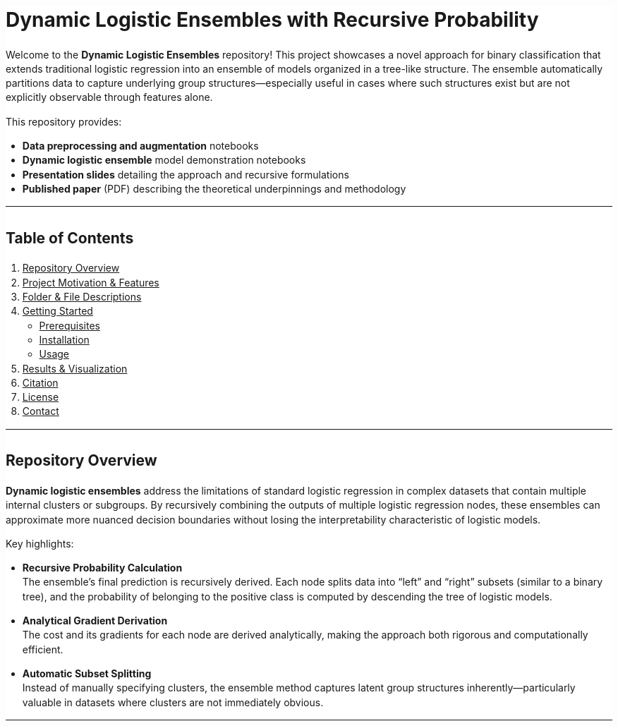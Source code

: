# Dynamic Logistic Ensembles with Recursive Probability

Welcome to the **Dynamic Logistic Ensembles** repository! This project showcases a novel approach for binary classification that extends traditional logistic regression into an ensemble of models organized in a tree-like structure. The ensemble automatically partitions data to capture underlying group structures—especially useful in cases where such structures exist but are not explicitly observable through features alone. 

This repository provides:

- **Data preprocessing and augmentation** notebooks
- **Dynamic logistic ensemble** model demonstration notebooks
- **Presentation slides** detailing the approach and recursive formulations
- **Published paper** (PDF) describing the theoretical underpinnings and methodology

---

## Table of Contents

1. [Repository Overview](#repository-overview)  
2. [Project Motivation & Features](#project-motivation--features)  
3. [Folder & File Descriptions](#folder--file-descriptions)  
4. [Getting Started](#getting-started)  
   - [Prerequisites](#prerequisites)  
   - [Installation](#installation)  
   - [Usage](#usage)  
5. [Results & Visualization](#results--visualization)  
6. [Citation](#citation)  
7. [License](#license)  
8. [Contact](#contact)  

---

## Repository Overview

**Dynamic logistic ensembles** address the limitations of standard logistic regression in complex datasets that contain multiple internal clusters or subgroups. By recursively combining the outputs of multiple logistic regression nodes, these ensembles can approximate more nuanced decision boundaries without losing the interpretability characteristic of logistic models.

Key highlights:

- **Recursive Probability Calculation**  
  The ensemble’s final prediction is recursively derived. Each node splits data into “left” and “right” subsets (similar to a binary tree), and the probability of belonging to the positive class is computed by descending the tree of logistic models.

- **Analytical Gradient Derivation**  
  The cost and its gradients for each node are derived analytically, making the approach both rigorous and computationally efficient.

- **Automatic Subset Splitting**  
  Instead of manually specifying clusters, the ensemble method captures latent group structures inherently—particularly valuable in datasets where clusters are not immediately obvious.

---